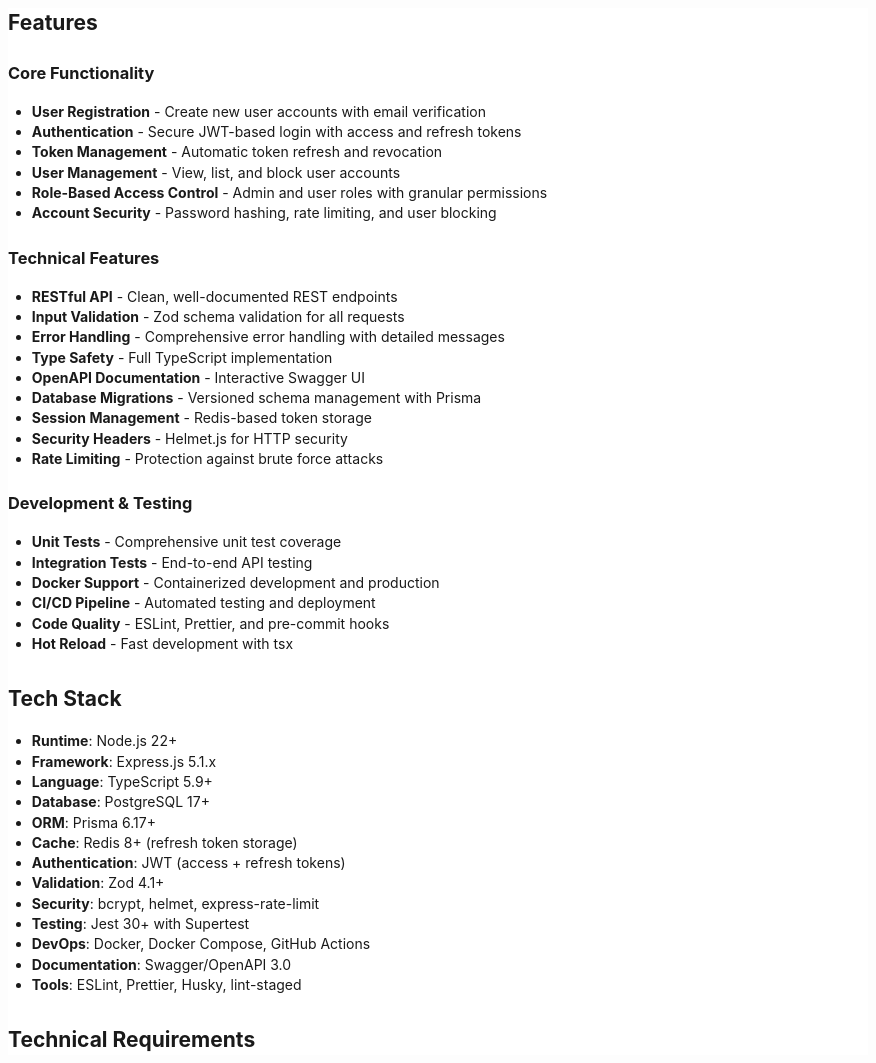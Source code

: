 ## Features

### Core Functionality

- **User Registration** - Create new user accounts with email verification
- **Authentication** - Secure JWT-based login with access and refresh tokens
- **Token Management** - Automatic token refresh and revocation
- **User Management** - View, list, and block user accounts
- **Role-Based Access Control** - Admin and user roles with granular permissions
- **Account Security** - Password hashing, rate limiting, and user blocking

### Technical Features

- **RESTful API** - Clean, well-documented REST endpoints
- **Input Validation** - Zod schema validation for all requests
- **Error Handling** - Comprehensive error handling with detailed messages
- **Type Safety** - Full TypeScript implementation
- **OpenAPI Documentation** - Interactive Swagger UI
- **Database Migrations** - Versioned schema management with Prisma
- **Session Management** - Redis-based token storage
- **Security Headers** - Helmet.js for HTTP security
- **Rate Limiting** - Protection against brute force attacks

### Development & Testing

- **Unit Tests** - Comprehensive unit test coverage
- **Integration Tests** - End-to-end API testing
- **Docker Support** - Containerized development and production
- **CI/CD Pipeline** - Automated testing and deployment
- **Code Quality** - ESLint, Prettier, and pre-commit hooks
- **Hot Reload** - Fast development with tsx

## Tech Stack

- **Runtime**: Node.js 22+
- **Framework**: Express.js 5.1.x
- **Language**: TypeScript 5.9+
- **Database**: PostgreSQL 17+
- **ORM**: Prisma 6.17+
- **Cache**: Redis 8+ (refresh token storage)
- **Authentication**: JWT (access + refresh tokens)
- **Validation**: Zod 4.1+
- **Security**: bcrypt, helmet, express-rate-limit
- **Testing**: Jest 30+ with Supertest
- **DevOps**: Docker, Docker Compose, GitHub Actions
- **Documentation**: Swagger/OpenAPI 3.0
- **Tools**: ESLint, Prettier, Husky, lint-staged

## Technical Requirements
